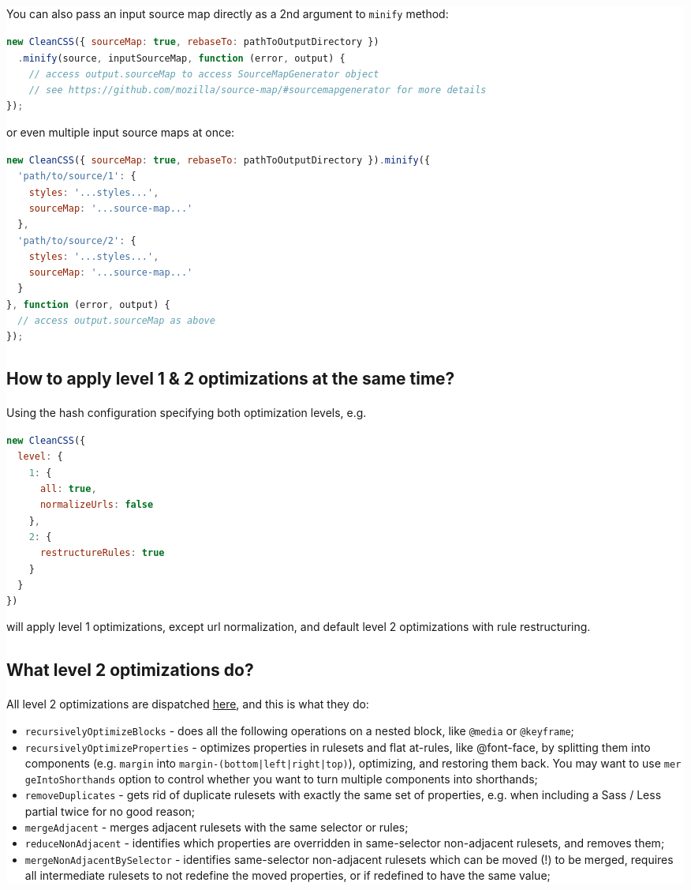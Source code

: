You can also pass an input source map directly as a 2nd argument to `minify` method:

```js
new CleanCSS({ sourceMap: true, rebaseTo: pathToOutputDirectory })
  .minify(source, inputSourceMap, function (error, output) {
    // access output.sourceMap to access SourceMapGenerator object
    // see https://github.com/mozilla/source-map/#sourcemapgenerator for more details
});
```

or even multiple input source maps at once:

```js
new CleanCSS({ sourceMap: true, rebaseTo: pathToOutputDirectory }).minify({
  'path/to/source/1': {
    styles: '...styles...',
    sourceMap: '...source-map...'
  },
  'path/to/source/2': {
    styles: '...styles...',
    sourceMap: '...source-map...'
  }
}, function (error, output) {
  // access output.sourceMap as above
});
```

## How to apply level 1 & 2 optimizations at the same time?

Using the hash configuration specifying both optimization levels, e.g.

```js
new CleanCSS({
  level: {
    1: {
      all: true,
      normalizeUrls: false
    },
    2: {
      restructureRules: true
    }
  }
})
```

will apply level 1 optimizations, except url normalization, and default level 2 optimizations with rule restructuring.

## What level 2 optimizations do?

All level 2 optimizations are dispatched [here](https://github.com/jakubpawlowicz/clean-css/blob/master/lib/optimizer/level-2/optimize.js#L67), and this is what they do:

* `recursivelyOptimizeBlocks` - does all the following operations on a nested block, like `@media` or `@keyframe`;
* `recursivelyOptimizeProperties` - optimizes properties in rulesets and flat at-rules, like @font-face, by splitting them into components (e.g. `margin` into `margin-(bottom|left|right|top)`), optimizing, and restoring them back. You may want to use `mergeIntoShorthands` option to control whether you want to turn multiple components into shorthands;
* `removeDuplicates` - gets rid of duplicate rulesets with exactly the same set of properties, e.g. when including a Sass / Less partial twice for no good reason;
* `mergeAdjacent` - merges adjacent rulesets with the same selector or rules;
* `reduceNonAdjacent` - identifies which properties are overridden in same-selector non-adjacent rulesets, and removes them;
* `mergeNonAdjacentBySelector` - identifies same-selector non-adjacent rulesets which can be moved (!) to be merged, requires all intermediate rulesets to not redefine the moved properties, or if redefined to have the same value;
